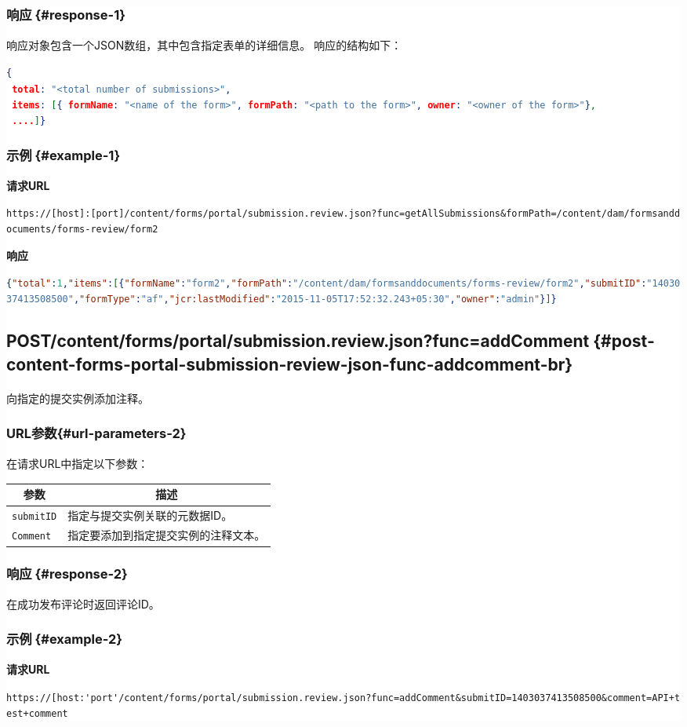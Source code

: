 ### 响应 {#response-1}

响应对象包含一个JSON数组，其中包含指定表单的详细信息。 响应的结构如下：

```json
{
 total: "<total number of submissions>",
 items: [{ formName: "<name of the form>", formPath: "<path to the form>", owner: "<owner of the form>"},
 ....]}
```

### 示例 {#example-1}

**请求URL**

```http
https://[host]:[port]/content/forms/portal/submission.review.json?func=getAllSubmissions&formPath=/content/dam/formsanddocuments/forms-review/form2
```

**响应**

```json
{"total":1,"items":[{"formName":"form2","formPath":"/content/dam/formsanddocuments/forms-review/form2","submitID":"1403037413508500","formType":"af","jcr:lastModified":"2015-11-05T17:52:32.243+05:30","owner":"admin"}]}
```

## POST/content/forms/portal/submission.review.json?func=addComment {#post-content-forms-portal-submission-review-json-func-addcomment-br}

向指定的提交实例添加注释。

### URL参数{#url-parameters-2}

在请求URL中指定以下参数：

| 参数 | 描述 |
|---|---|
| `submitID` | 指定与提交实例关联的元数据ID。 |
| `Comment` | 指定要添加到指定提交实例的注释文本。 |

### 响应 {#response-2}

在成功发布评论时返回评论ID。

### 示例 {#example-2}

**请求URL**

```http
https://[host:'port'/content/forms/portal/submission.review.json?func=addComment&submitID=1403037413508500&comment=API+test+comment
```
